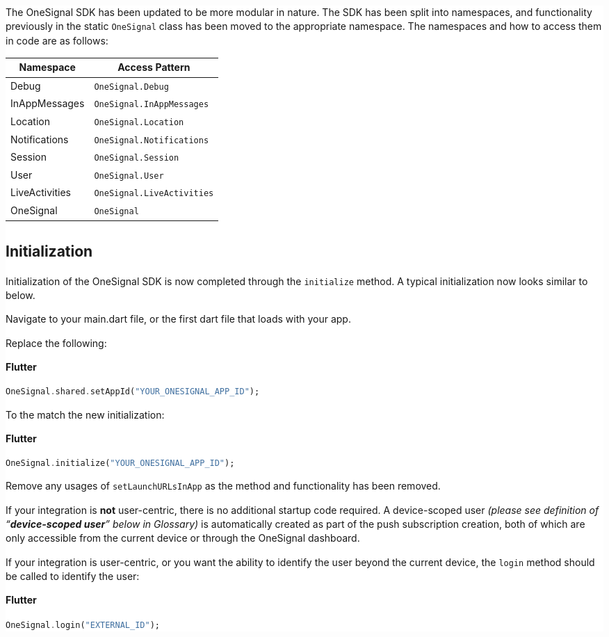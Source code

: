 The OneSignal SDK has been updated to be more modular in nature. The SDK has been split into namespaces, and functionality previously in the static `OneSignal` class has been moved to the appropriate namespace. The namespaces and how to access them in code are as follows:

| **Namespace** | **Access Pattern** |
| ------------- | ----------------------------- |
| Debug | `OneSignal.Debug` |
| InAppMessages | `OneSignal.InAppMessages` |
| Location | `OneSignal.Location` |
| Notifications | `OneSignal.Notifications` |
| Session | `OneSignal.Session` |
| User | `OneSignal.User` |
| LiveActivities | `OneSignal.LiveActivities` |
| OneSignal | `OneSignal` |

## Initialization

Initialization of the OneSignal SDK is now completed through the `initialize` method. A typical initialization now looks similar to below.

Navigate to your main.dart file, or the first dart file that loads with your app.

Replace the following:

**Flutter**
```dart
OneSignal.shared.setAppId("YOUR_ONESIGNAL_APP_ID");
```

To the match the new initialization:

  
**Flutter**
```dart
OneSignal.initialize("YOUR_ONESIGNAL_APP_ID");
```

Remove any usages of `setLaunchURLsInApp` as the method and functionality has been removed.

If your integration is **not** user-centric, there is no additional startup code required. A device-scoped user *(please see definition of “**device-scoped user**” below in Glossary)* is automatically created as part of the push subscription creation, both of which are only accessible from the current device or through the OneSignal dashboard.

If your integration is user-centric, or you want the ability to identify the user beyond the current device, the `login` method should be called to identify the user:

**Flutter**
```dart
OneSignal.login("EXTERNAL_ID");
```

